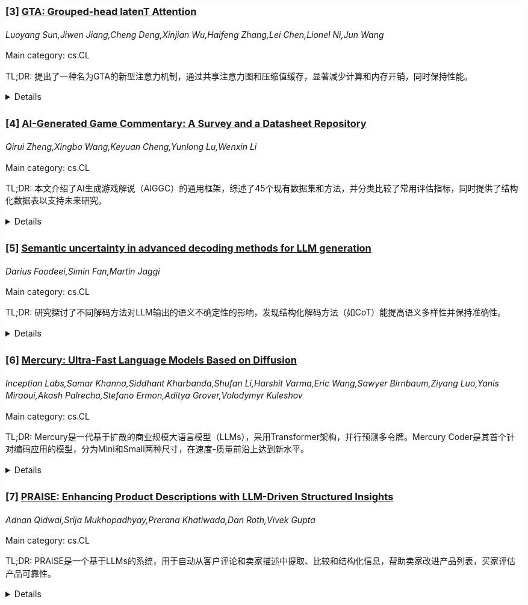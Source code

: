 
### [3] [GTA: Grouped-head latenT Attention](https://arxiv.org/abs/2506.17286)
*Luoyang Sun,Jiwen Jiang,Cheng Deng,Xinjian Wu,Haifeng Zhang,Lei Chen,Lionel Ni,Jun Wang*

Main category: cs.CL

TL;DR: 提出了一种名为GTA的新型注意力机制，通过共享注意力图和压缩值缓存，显著减少计算和内存开销，同时保持性能。


<details><summary>Details</summary></details>


### [4] [AI-Generated Game Commentary: A Survey and a Datasheet Repository](https://arxiv.org/abs/2506.17294)
*Qirui Zheng,Xingbo Wang,Keyuan Cheng,Yunlong Lu,Wenxin Li*

Main category: cs.CL

TL;DR: 本文介绍了AI生成游戏解说（AIGGC）的通用框架，综述了45个现有数据集和方法，并分类比较了常用评估指标，同时提供了结构化数据表以支持未来研究。


<details><summary>Details</summary></details>


### [5] [Semantic uncertainty in advanced decoding methods for LLM generation](https://arxiv.org/abs/2506.17296)
*Darius Foodeei,Simin Fan,Martin Jaggi*

Main category: cs.CL

TL;DR: 研究探讨了不同解码方法对LLM输出的语义不确定性的影响，发现结构化解码方法（如CoT）能提高语义多样性并保持准确性。


<details><summary>Details</summary></details>


### [6] [Mercury: Ultra-Fast Language Models Based on Diffusion](https://arxiv.org/abs/2506.17298)
*Inception Labs,Samar Khanna,Siddhant Kharbanda,Shufan Li,Harshit Varma,Eric Wang,Sawyer Birnbaum,Ziyang Luo,Yanis Miraoui,Akash Palrecha,Stefano Ermon,Aditya Grover,Volodymyr Kuleshov*

Main category: cs.CL

TL;DR: Mercury是一代基于扩散的商业规模大语言模型（LLMs），采用Transformer架构，并行预测多令牌。Mercury Coder是其首个针对编码应用的模型，分为Mini和Small两种尺寸，在速度-质量前沿上达到新水平。


<details><summary>Details</summary></details>


### [7] [PRAISE: Enhancing Product Descriptions with LLM-Driven Structured Insights](https://arxiv.org/abs/2506.17314)
*Adnan Qidwai,Srija Mukhopadhyay,Prerana Khatiwada,Dan Roth,Vivek Gupta*

Main category: cs.CL

TL;DR: PRAISE是一个基于LLMs的系统，用于自动从客户评论和卖家描述中提取、比较和结构化信息，帮助卖家改进产品列表，买家评估产品可靠性。


<details><summary>Details</summary></details>
